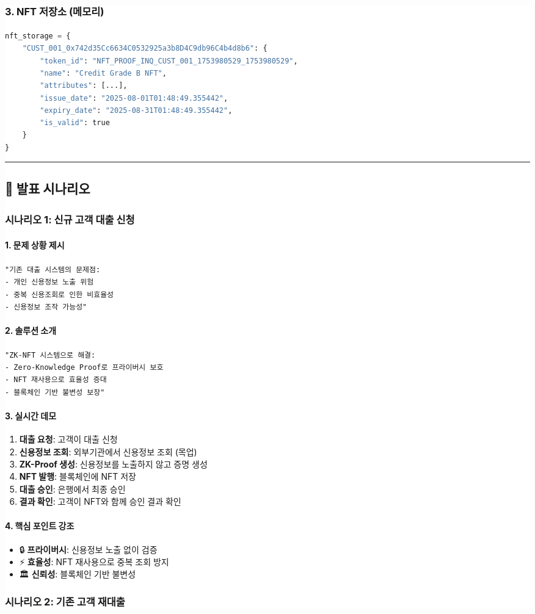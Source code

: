 ### **3. NFT 저장소 (메모리)**
```python
nft_storage = {
    "CUST_001_0x742d35Cc6634C0532925a3b8D4C9db96C4b4d8b6": {
        "token_id": "NFT_PROOF_INQ_CUST_001_1753980529_1753980529",
        "name": "Credit Grade B NFT",
        "attributes": [...],
        "issue_date": "2025-08-01T01:48:49.355442",
        "expiry_date": "2025-08-31T01:48:49.355442",
        "is_valid": true
    }
}
```

---

## 🎤 발표 시나리오

### **시나리오 1: 신규 고객 대출 신청**

#### **1. 문제 상황 제시**
```
"기존 대출 시스템의 문제점:
- 개인 신용정보 노출 위험
- 중복 신용조회로 인한 비효율성
- 신용정보 조작 가능성"
```

#### **2. 솔루션 소개**
```
"ZK-NFT 시스템으로 해결:
- Zero-Knowledge Proof로 프라이버시 보호
- NFT 재사용으로 효율성 증대
- 블록체인 기반 불변성 보장"
```

#### **3. 실시간 데모**
1. **대출 요청**: 고객이 대출 신청
2. **신용정보 조회**: 외부기관에서 신용정보 조회 (목업)
3. **ZK-Proof 생성**: 신용정보를 노출하지 않고 증명 생성
4. **NFT 발행**: 블록체인에 NFT 저장
5. **대출 승인**: 은행에서 최종 승인
6. **결과 확인**: 고객이 NFT와 함께 승인 결과 확인

#### **4. 핵심 포인트 강조**
- 🔒 **프라이버시**: 신용정보 노출 없이 검증
- ⚡ **효율성**: NFT 재사용으로 중복 조회 방지
- 🏛️ **신뢰성**: 블록체인 기반 불변성

### **시나리오 2: 기존 고객 재대출**
